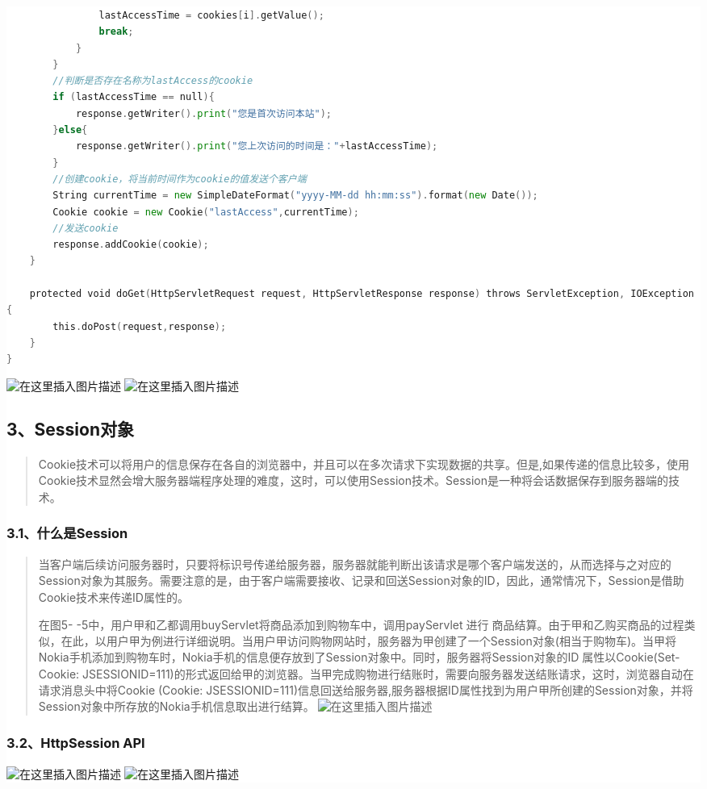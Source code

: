 ```go
                lastAccessTime = cookies[i].getValue();
                break;
            }
        }
        //判断是否存在名称为lastAccess的cookie
        if (lastAccessTime == null){
            response.getWriter().print("您是首次访问本站");
        }else{
            response.getWriter().print("您上次访问的时间是："+lastAccessTime);
        }
        //创建cookie，将当前时间作为cookie的值发送个客户端
        String currentTime = new SimpleDateFormat("yyyy-MM-dd hh:mm:ss").format(new Date());
        Cookie cookie = new Cookie("lastAccess",currentTime);
        //发送cookie
        response.addCookie(cookie);
    }

    protected void doGet(HttpServletRequest request, HttpServletResponse response) throws ServletException, IOException {
        this.doPost(request,response);
    }
}

```

![在这里插入图片描述](https://img-blog.csdnimg.cn/20200227212331851.png)
![在这里插入图片描述](https://img-blog.csdnimg.cn/20200227212345660.png?x-oss-process=image/watermark,type_ZmFuZ3poZW5naGVpdGk,shadow_10,text_aHR0cHM6Ly9ibG9nLmNzZG4ubmV0L3dlaXhpbl80NDQwNjU3OQ==,size_16,color_FFFFFF,t_70)

## 3、Session对象
> Cookie技术可以将用户的信息保存在各自的浏览器中，并且可以在多次请求下实现数据的共享。但是,如果传递的信息比较多，使用Cookie技术显然会增大服务器端程序处理的难度，这时，可以使用Session技术。Session是一种将会话数据保存到服务器端的技术。

### 3.1、什么是Session

> 当客户端后续访问服务器时，只要将标识号传递给服务器，服务器就能判断出该请求是哪个客户端发送的，从而选择与之对应的Session对象为其服务。需要注意的是，由于客户端需要接收、记录和回送Session对象的ID，因此，通常情况下，Session是借助Cookie技术来传递ID属性的。
>
> 在图5- -5中，用户甲和乙都调用buyServlet将商品添加到购物车中，调用payServlet 进行 商品结算。由于甲和乙购买商品的过程类似，在此，以用户甲为例进行详细说明。当用户甲访问购物网站时，服务器为甲创建了一个Session对象(相当于购物车)。当甲将Nokia手机添加到购物车时，Nokia手机的信息便存放到了Session对象中。同时，服务器将Session对象的ID 属性以Cookie(Set-Cookie: JSESSIONID=111)的形式返回给甲的浏览器。当甲完成购物进行结账时，需要向服务器发送结账请求，这时，浏览器自动在请求消息头中将Cookie (Cookie:
> JSESSIONID=111)信息回送给服务器,服务器根据ID属性找到为用户甲所创建的Session对象，并将Session对象中所存放的Nokia手机信息取出进行结算。
> ![在这里插入图片描述](https://img-blog.csdnimg.cn/20200227214549248.png?x-oss-process=image/watermark,type_ZmFuZ3poZW5naGVpdGk,shadow_10,text_aHR0cHM6Ly9ibG9nLmNzZG4ubmV0L3dlaXhpbl80NDQwNjU3OQ==,size_16,color_FFFFFF,t_70)

### 3.2、HttpSession API
 ![在这里插入图片描述](https://img-blog.csdnimg.cn/20200227214742926.png?x-oss-process=image/watermark,type_ZmFuZ3poZW5naGVpdGk,shadow_10,text_aHR0cHM6Ly9ibG9nLmNzZG4ubmV0L3dlaXhpbl80NDQwNjU3OQ==,size_16,color_FFFFFF,t_70)
![在这里插入图片描述](https://img-blog.csdnimg.cn/2020022721530120.png?x-oss-process=image/watermark,type_ZmFuZ3poZW5naGVpdGk,shadow_10,text_aHR0cHM6Ly9ibG9nLmNzZG4ubmV0L3dlaXhpbl80NDQwNjU3OQ==,size_16,color_FFFFFF,t_70)
